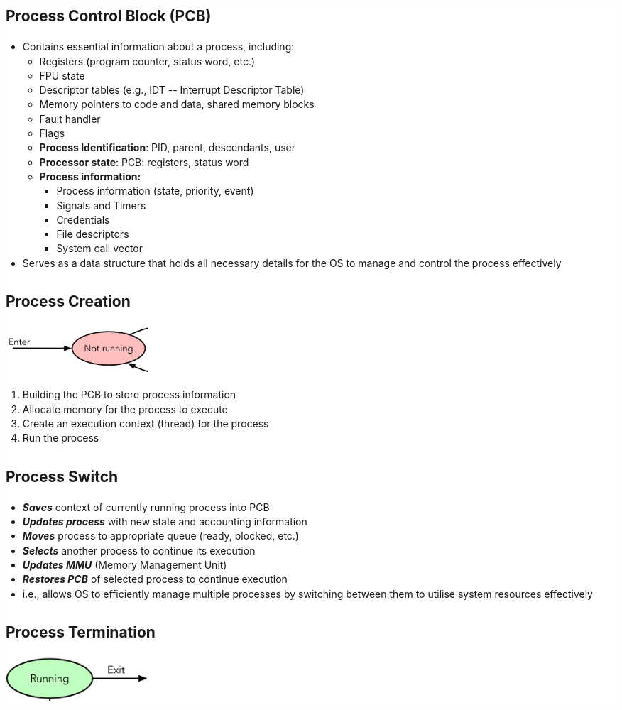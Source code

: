 ## Process Control Block (PCB)
- Contains essential information about a process, including:
	- Registers (program counter, status word, etc.)
	- FPU state
	- Descriptor tables (e.g., IDT -- Interrupt Descriptor Table)
	- Memory pointers to code and data, shared memory blocks
	- Fault handler
	- Flags
	- **Process Identification**: PID, parent, descendants, user
	- **Processor state**: PCB: registers, status word
	- **Process information:**
		- Process information (state, priority, event)
		- Signals and Timers
		- Credentials
		- File descriptors
		- System call vector
- Serves as a data structure that holds all necessary details for the OS to manage and control the process effectively

## Process Creation
<img src="_resources/6780fd782ca70a1ba087bd8689c323cf.png" width="200"/>

1. Building the PCB to store process information
2. Allocate memory for the process to execute
3. Create an execution context (thread) for the process
4. Run the process

## Process Switch
- ***Saves*** context of currently running process into PCB
- ***Updates process*** with new state and accounting information
- ***Moves*** process to appropriate queue (ready, blocked, etc.)
- ***Selects*** another process to continue its execution
- ***Updates MMU***  (Memory Management Unit)
- ***Restores PCB*** of selected process to continue execution
- i.e., allows OS to efficiently manage multiple processes by switching between them to utilise system resources effectively

## Process Termination
<img src="_resources/1ae4bdc2bd35f373701bd55b4de0f82f.png" width="200"/>
